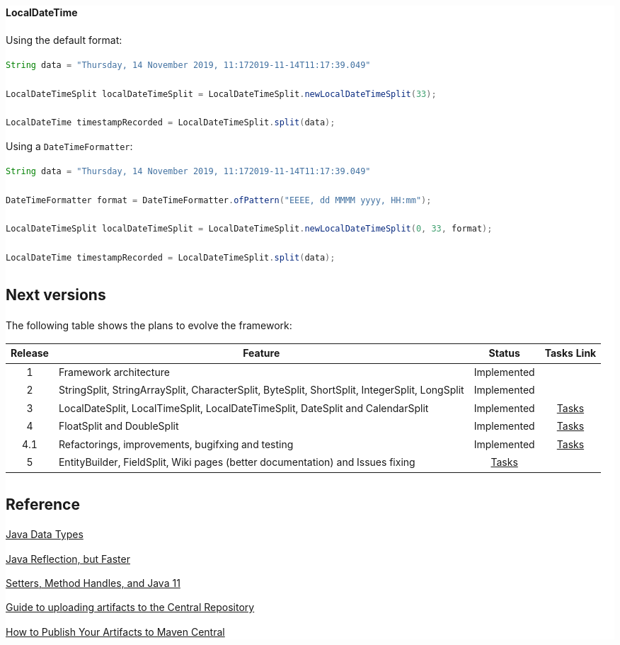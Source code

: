 #### LocalDateTime

Using the default format:

```java
String data = "Thursday, 14 November 2019, 11:172019-11-14T11:17:39.049"

LocalDateTimeSplit localDateTimeSplit = LocalDateTimeSplit.newLocalDateTimeSplit(33);

LocalDateTime timestampRecorded = LocalDateTimeSplit.split(data);

```

Using a `DateTimeFormatter`:

```java
String data = "Thursday, 14 November 2019, 11:172019-11-14T11:17:39.049"

DateTimeFormatter format = DateTimeFormatter.ofPattern("EEEE, dd MMMM yyyy, HH:mm");

LocalDateTimeSplit localDateTimeSplit = LocalDateTimeSplit.newLocalDateTimeSplit(0, 33, format);

LocalDateTime timestampRecorded = LocalDateTimeSplit.split(data);

```

## Next versions

The following table shows the plans to evolve the framework:

| Release | Feature | Status | Tasks Link |
|:-------:| ------- |:------:|:----------:|
| 1 | Framework architecture | Implemented | |
| 2 | StringSplit, StringArraySplit, CharacterSplit, ByteSplit, ShortSplit, IntegerSplit, LongSplit | Implemented | |
| 3 | LocalDateSplit, LocalTimeSplit, LocalDateTimeSplit, DateSplit and CalendarSplit | Implemented | [Tasks](V3Tasks.md) | 
| 4 | FloatSplit and DoubleSplit | Implemented | [Tasks](V4Tasks.md) |
| 4.1 | Refactorings, improvements, bugifxing and testing | Implemented | [Tasks](V41Tasks.md) |
| 5 | EntityBuilder, FieldSplit, Wiki pages (better documentation) and Issues fixing | [Tasks](V5Tasks.md) |

## Reference

[Java Data Types](https://docs.oracle.com/javase/tutorial/java/nutsandbolts/datatypes.html)

[Java Reflection, but Faster](https://dzone.com/articles/java-reflection-but-faster?edition=399225&utm_source=Zone%20Newsletter&utm_medium=email&utm_campaign=java%202018-09-25)

[Setters, Method Handles, and Java 11
](https://dzone.com/articles/setters-method-handles-and-java-11)

[Guide to uploading artifacts to the Central Repository](https://maven.apache.org/repository/guide-central-repository-upload.html)

[How to Publish Your Artifacts to Maven Central](https://dzone.com/articles/publish-your-artifacts-to-maven-central)